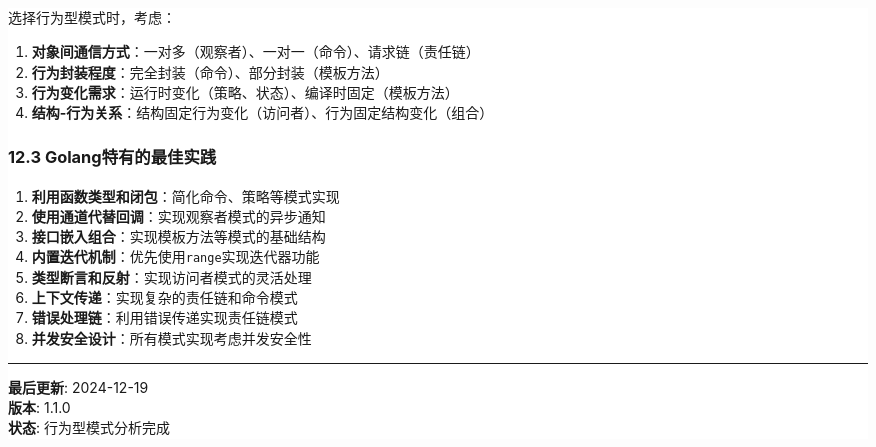 选择行为型模式时，考虑：

1. **对象间通信方式**：一对多（观察者）、一对一（命令）、请求链（责任链）
2. **行为封装程度**：完全封装（命令）、部分封装（模板方法）
3. **行为变化需求**：运行时变化（策略、状态）、编译时固定（模板方法）
4. **结构-行为关系**：结构固定行为变化（访问者）、行为固定结构变化（组合）

### 12.3 Golang特有的最佳实践

1. **利用函数类型和闭包**：简化命令、策略等模式实现
2. **使用通道代替回调**：实现观察者模式的异步通知
3. **接口嵌入组合**：实现模板方法等模式的基础结构
4. **内置迭代机制**：优先使用`range`实现迭代器功能
5. **类型断言和反射**：实现访问者模式的灵活处理
6. **上下文传递**：实现复杂的责任链和命令模式
7. **错误处理链**：利用错误传递实现责任链模式
8. **并发安全设计**：所有模式实现考虑并发安全性

---

**最后更新**: 2024-12-19  
**版本**: 1.1.0  
**状态**: 行为型模式分析完成
